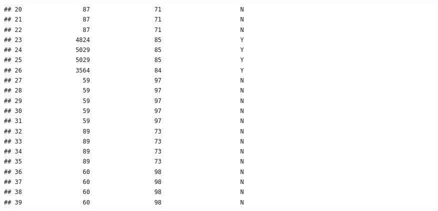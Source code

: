     ## 20                 87                  71                      N
    ## 21                 87                  71                      N
    ## 22                 87                  71                      N
    ## 23               4824                  85                      Y
    ## 24               5029                  85                      Y
    ## 25               5029                  85                      Y
    ## 26               3564                  84                      Y
    ## 27                 59                  97                      N
    ## 28                 59                  97                      N
    ## 29                 59                  97                      N
    ## 30                 59                  97                      N
    ## 31                 59                  97                      N
    ## 32                 89                  73                      N
    ## 33                 89                  73                      N
    ## 34                 89                  73                      N
    ## 35                 89                  73                      N
    ## 36                 60                  98                      N
    ## 37                 60                  98                      N
    ## 38                 60                  98                      N
    ## 39                 60                  98                      N